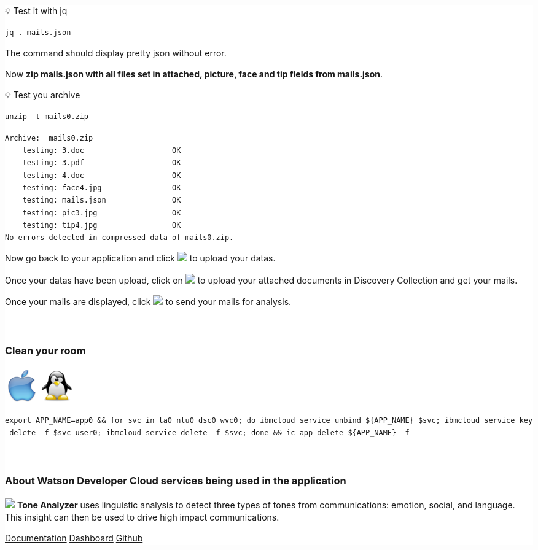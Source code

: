 :bulb: Test it with jq

	jq . mails.json

The command should display pretty json without error.

Now **zip mails.json with all files set in attached, picture, face and tip fields from mails.json**.

:bulb: Test you archive

	unzip -t mails0.zip

```
Archive:  mails0.zip
    testing: 3.doc                    OK
    testing: 3.pdf                    OK
    testing: 4.doc                    OK
    testing: face4.jpg                OK
    testing: mails.json               OK
    testing: pic3.jpg                 OK
    testing: tip4.jpg                 OK
No errors detected in compressed data of mails0.zip.
```
Now go back to your application and click ![](res/compressed.png) to upload your datas.

Once your datas have been upload, click on ![](res/envelope.png) to upload your attached documents in Discovery Collection and get your mails.

Once your mails are displayed, click ![](res/cogwheels.png) to send your mails for analysis.

<br>

### Clean your room

![](res/mac.png) ![](res/tux.png)

	export APP_NAME=app0 && for svc in ta0 nlu0 dsc0 wvc0; do ibmcloud service unbind ${APP_NAME} $svc; ibmcloud service key-delete -f $svc user0; ibmcloud service delete -f $svc; done && ic app delete ${APP_NAME} -f

<br>

### About Watson Developer Cloud services being used in the application

![](res/ta50x.png) **Tone Analyzer** uses linguistic analysis to detect three types of tones from communications: emotion, social, and language.  This insight can then be used to drive high impact communications.

[Documentation](https://console.bluemix.net/docs/services/tone-analyzer/getting-started.html) 
[Dashboard](https://www.ibm.com/watson/developercloud/dashboard/en/tone-analyzer-dashboard.html) 
[Github](https://github.com/watson-developer-cloud)

